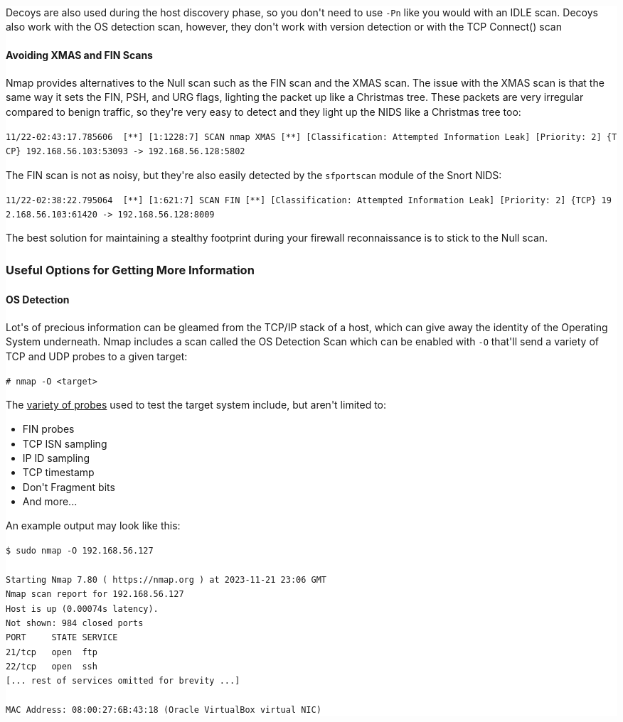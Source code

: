 Decoys are also used during the host discovery phase, so you don't need to use `-Pn` like you would with an IDLE scan.
Decoys also work with the OS detection scan, however, they don't work with version detection or with the TCP Connect() scan 

#### Avoiding XMAS and FIN Scans

Nmap provides alternatives to the Null scan such as the FIN scan and the XMAS scan.
The issue with the XMAS scan is that the same way it sets the FIN, PSH, and URG flags, lighting the packet up like a Christmas tree.
These packets are very irregular compared to benign traffic, so they're very easy to detect and they light up the NIDS like a Christmas tree too:

```
11/22-02:43:17.785606  [**] [1:1228:7] SCAN nmap XMAS [**] [Classification: Attempted Information Leak] [Priority: 2] {TCP} 192.168.56.103:53093 -> 192.168.56.128:5802
```

The FIN scan is not as noisy, but they're also easily detected by the `sfportscan` module of the Snort NIDS:

```
11/22-02:38:22.795064  [**] [1:621:7] SCAN FIN [**] [Classification: Attempted Information Leak] [Priority: 2] {TCP} 192.168.56.103:61420 -> 192.168.56.128:8009
```

The best solution for maintaining a stealthy footprint during your firewall reconnaissance is to stick to the Null scan.


### Useful Options for Getting More Information

#### OS Detection

Lot's of precious information can be gleamed from the TCP/IP stack of a host, which can give   away the identity of the Operating System underneath.
Nmap includes a scan called the OS Detection Scan which can be enabled with `-O` that'll send a variety of TCP and UDP probes to a given target:

```
# nmap -O <target>
```

The [variety of probes](https://nmap.org/book/osdetect.html) used to test the target system include, but aren't limited to:

- FIN probes
- TCP ISN sampling
- IP ID sampling
- TCP timestamp
- Don't Fragment bits
- And more...

An example output may look like this:

```
$ sudo nmap -O 192.168.56.127

Starting Nmap 7.80 ( https://nmap.org ) at 2023-11-21 23:06 GMT
Nmap scan report for 192.168.56.127
Host is up (0.00074s latency).
Not shown: 984 closed ports
PORT     STATE SERVICE
21/tcp   open  ftp
22/tcp   open  ssh
[... rest of services omitted for brevity ...]

MAC Address: 08:00:27:6B:43:18 (Oracle VirtualBox virtual NIC)
```